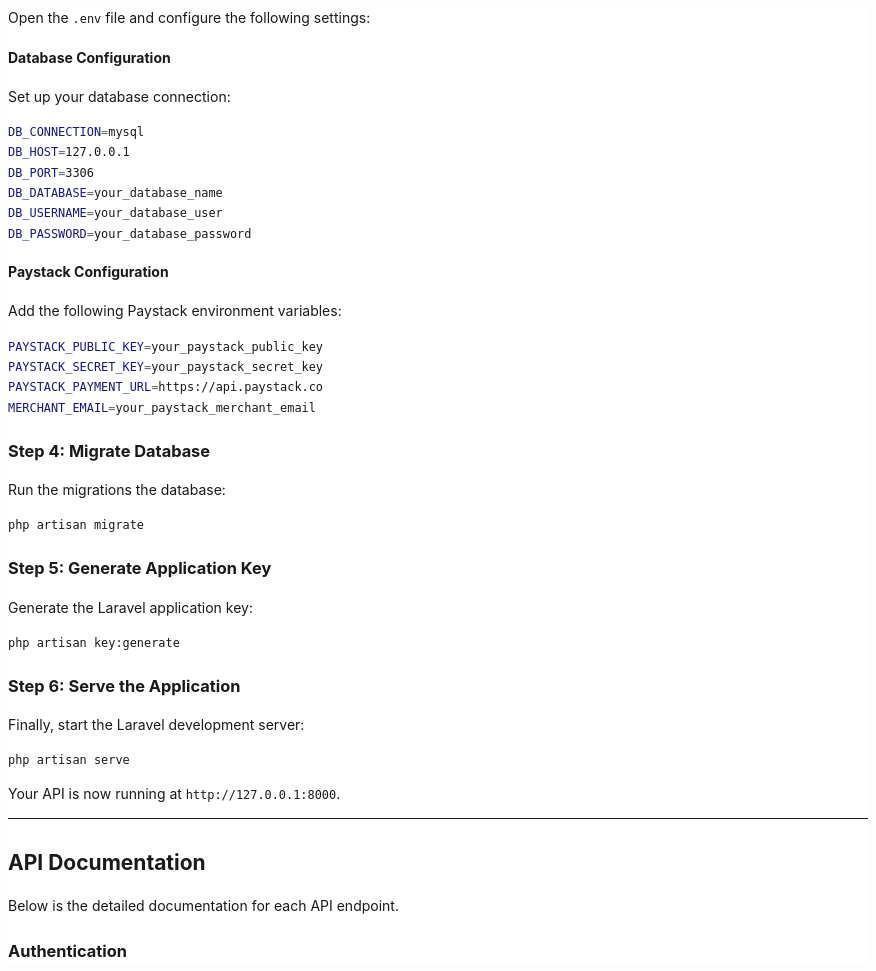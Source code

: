 Open the `.env` file and configure the following settings:

#### **Database Configuration**
Set up your database connection:

```bash
DB_CONNECTION=mysql
DB_HOST=127.0.0.1
DB_PORT=3306
DB_DATABASE=your_database_name
DB_USERNAME=your_database_user
DB_PASSWORD=your_database_password
```

#### **Paystack Configuration**
Add the following Paystack environment variables:

```bash
PAYSTACK_PUBLIC_KEY=your_paystack_public_key
PAYSTACK_SECRET_KEY=your_paystack_secret_key
PAYSTACK_PAYMENT_URL=https://api.paystack.co
MERCHANT_EMAIL=your_paystack_merchant_email
```

### **Step 4: Migrate Database**

Run the migrations the database:

```bash
php artisan migrate
```

### **Step 5: Generate Application Key**

Generate the Laravel application key:

```bash
php artisan key:generate
```

### **Step 6: Serve the Application**

Finally, start the Laravel development server:

```bash
php artisan serve
```

Your API is now running at `http://127.0.0.1:8000`.

---

## **API Documentation**

Below is the detailed documentation for each API endpoint.

### **Authentication**
